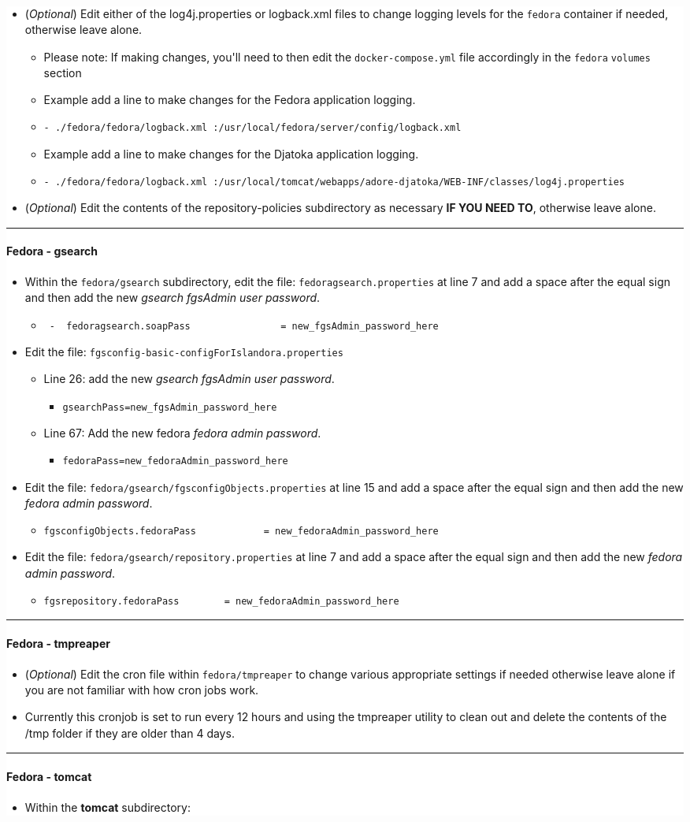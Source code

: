 * (_Optional_) Edit either of the log4j.properties or logback.xml files to change logging levels for the `fedora` container if needed, otherwise leave alone.

     * Please note: If making changes, you'll need to then edit the `docker-compose.yml` file accordingly in the `fedora` `volumes` section

     * Example add a line to make changes for the Fedora application logging.
     * `- ./fedora/fedora/logback.xml :/usr/local/fedora/server/config/logback.xml`

     * Example add a line to make changes for the Djatoka application logging.
     * `- ./fedora/fedora/logback.xml :/usr/local/tomcat/webapps/adore-djatoka/WEB-INF/classes/log4j.properties`     

* (_Optional_) Edit the contents of the repository-policies subdirectory as necessary **IF YOU NEED TO**, otherwise leave alone.

------

#### Fedora - gsearch

* Within the `fedora/gsearch` subdirectory, edit the file: `fedoragsearch.properties` at line 7 and add a space after the equal sign and then add the new *gsearch fgsAdmin user password*.

     * ` -  fedoragsearch.soapPass                = new_fgsAdmin_password_here`

* Edit the file: `fgsconfig-basic-configForIslandora.properties`

     * Line 26: add the new *gsearch fgsAdmin user password*.

        * `gsearchPass=new_fgsAdmin_password_here`

    * Line 67: Add the new fedora *fedora admin password*.

        * `fedoraPass=new_fedoraAdmin_password_here`

* Edit the file: `fedora/gsearch/fgsconfigObjects.properties` at line 15 and add a space after the equal sign and then add the new *fedora admin password*.

     * `fgsconfigObjects.fedoraPass            = new_fedoraAdmin_password_here`

* Edit the file: `fedora/gsearch/repository.properties` at line 7 and add a space after the equal sign and then add the new *fedora admin password*.

     * `fgsrepository.fedoraPass        = new_fedoraAdmin_password_here`

---

#### Fedora - tmpreaper

* (_Optional_) Edit the cron file within `fedora/tmpreaper` to change various appropriate settings if needed otherwise leave alone if you are not familiar with how cron jobs work.

* Currently this cronjob is set to run every 12 hours and using the tmpreaper utility to clean out and delete the contents of the /tmp folder if they are older than 4 days.

---

#### Fedora - tomcat

* Within the **tomcat** subdirectory:
